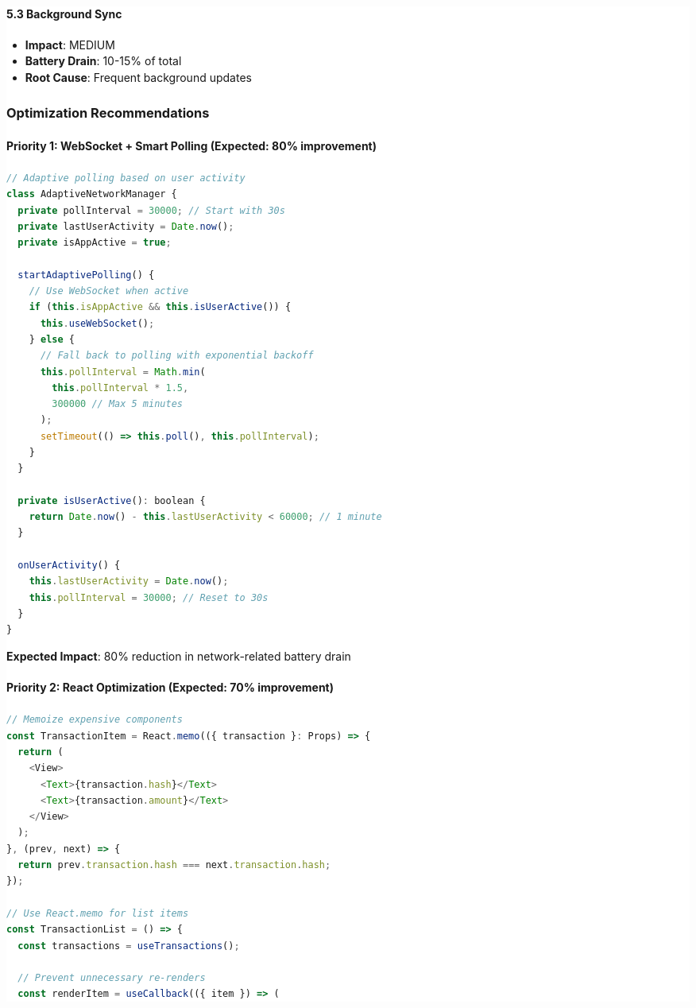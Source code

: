 #### 5.3 Background Sync
- **Impact**: MEDIUM
- **Battery Drain**: 10-15% of total
- **Root Cause**: Frequent background updates

### Optimization Recommendations

#### Priority 1: WebSocket + Smart Polling (Expected: 80% improvement)
```javascript
// Adaptive polling based on user activity
class AdaptiveNetworkManager {
  private pollInterval = 30000; // Start with 30s
  private lastUserActivity = Date.now();
  private isAppActive = true;

  startAdaptivePolling() {
    // Use WebSocket when active
    if (this.isAppActive && this.isUserActive()) {
      this.useWebSocket();
    } else {
      // Fall back to polling with exponential backoff
      this.pollInterval = Math.min(
        this.pollInterval * 1.5,
        300000 // Max 5 minutes
      );
      setTimeout(() => this.poll(), this.pollInterval);
    }
  }

  private isUserActive(): boolean {
    return Date.now() - this.lastUserActivity < 60000; // 1 minute
  }

  onUserActivity() {
    this.lastUserActivity = Date.now();
    this.pollInterval = 30000; // Reset to 30s
  }
}
```

**Expected Impact**: 80% reduction in network-related battery drain

#### Priority 2: React Optimization (Expected: 70% improvement)
```javascript
// Memoize expensive components
const TransactionItem = React.memo(({ transaction }: Props) => {
  return (
    <View>
      <Text>{transaction.hash}</Text>
      <Text>{transaction.amount}</Text>
    </View>
  );
}, (prev, next) => {
  return prev.transaction.hash === next.transaction.hash;
});

// Use React.memo for list items
const TransactionList = () => {
  const transactions = useTransactions();

  // Prevent unnecessary re-renders
  const renderItem = useCallback(({ item }) => (
```